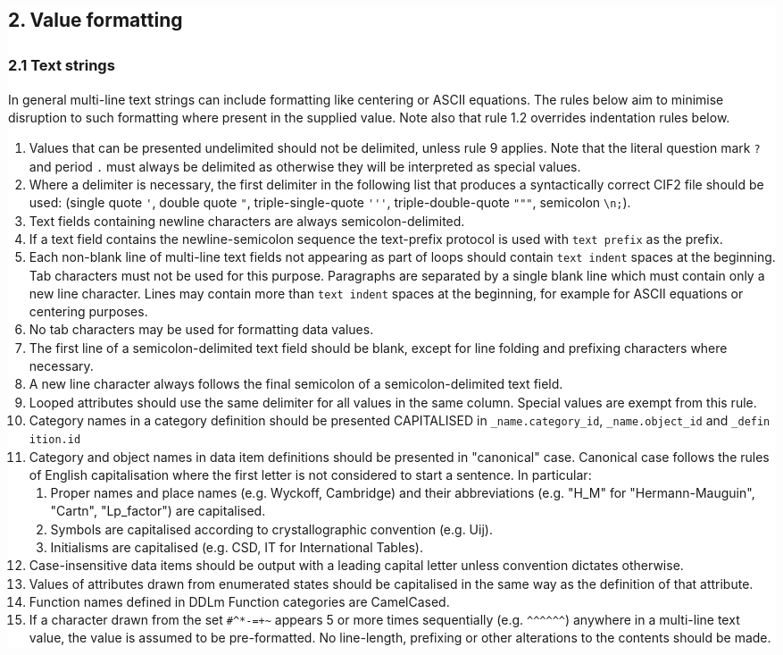 ## 2. Value formatting

### 2.1 Text strings

In general multi-line text strings can include formatting like
centering or ASCII equations. The rules below aim to minimise
disruption to such formatting where present in the supplied
value. Note also that rule 1.2 overrides indentation rules below.

1. Values that can be presented undelimited should not be delimited,
   unless rule 9 applies. Note that the literal question mark `?`
   and period `.` must always be delimited as otherwise they will
   be interpreted as special values.
2. Where a delimiter is necessary, the first delimiter in the
   following list that produces a syntactically correct CIF2 file
   should be used: (single quote `'`, double quote `"`,
   triple-single-quote `'''`, triple-double-quote `"""`, semicolon
   `\n;`).
3. Text fields containing newline characters are always semicolon-delimited.
4. If a text field contains the newline-semicolon sequence the text-prefix
   protocol is used with `text prefix` as the prefix.
5. Each non-blank line of multi-line text fields not appearing as part of loops should
   contain `text indent` spaces at the beginning. Tab characters must not
   be used for this purpose. Paragraphs are separated by a single blank line
   which must contain only a new line character. Lines may contain more than
   `text indent` spaces at the beginning, for example for ASCII equations or
   centering purposes.
6. No tab characters may be used for formatting data values.
7. The first line of a semicolon-delimited text field should be blank, except
   for line folding and prefixing characters where necessary.
8. A new line character always follows the final semicolon of a semicolon-delimited text field.
9. Looped attributes should use the same delimiter for all values in the same column.
   Special values are exempt from this rule.
10. Category names in a category definition should be presented CAPITALISED in
    `_name.category_id`, `_name.object_id` and `_definition.id`
11. Category and object names in data item definitions should be presented in "canonical" case.
    Canonical case follows the rules of English capitalisation where the first letter is not
    considered to start a sentence. In particular:
    1. Proper names and place names (e.g. Wyckoff, Cambridge) and
       their abbreviations (e.g. "H\_M" for "Hermann-Mauguin", "Cartn",
       "Lp\_factor") are capitalised.
    2. Symbols are capitalised according to crystallographic convention (e.g. Uij).
    3. Initialisms are capitalised (e.g. CSD, IT for International Tables).
12. Case-insensitive data items should be output with a leading
    capital letter unless convention dictates otherwise.
13. Values of attributes drawn from enumerated states should be capitalised in
    the same way as the definition of that attribute.
14. Function names defined in DDLm Function categories are CamelCased.
15. If a character drawn from the set `#^*-=+~` appears 5 or more times sequentially (e.g. `^^^^^^`) anywhere in a multi-line text value,
    the value is assumed to be pre-formatted. No line-length, prefixing or other alterations to the contents should be made.
